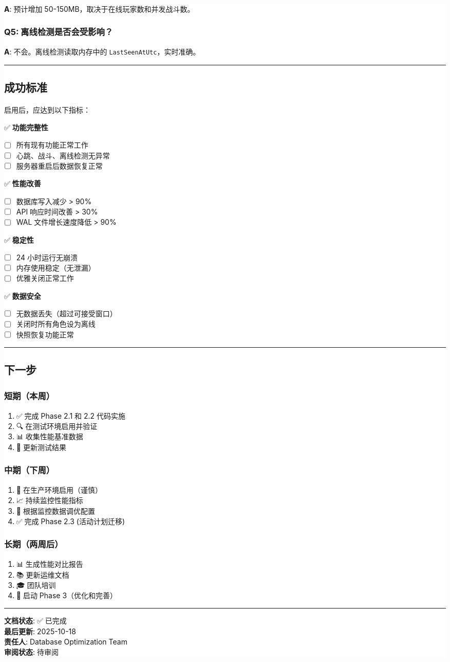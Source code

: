 **A**: 预计增加 50-150MB，取决于在线玩家数和并发战斗数。

### Q5: 离线检测是否会受影响？

**A**: 不会。离线检测读取内存中的 `LastSeenAtUtc`，实时准确。

---

## 成功标准

启用后，应达到以下指标：

✅ **功能完整性**
- [ ] 所有现有功能正常工作
- [ ] 心跳、战斗、离线检测无异常
- [ ] 服务器重启后数据恢复正常

✅ **性能改善**
- [ ] 数据库写入减少 > 90%
- [ ] API 响应时间改善 > 30%
- [ ] WAL 文件增长速度降低 > 90%

✅ **稳定性**
- [ ] 24 小时运行无崩溃
- [ ] 内存使用稳定（无泄漏）
- [ ] 优雅关闭正常工作

✅ **数据安全**
- [ ] 无数据丢失（超过可接受窗口）
- [ ] 关闭时所有角色设为离线
- [ ] 快照恢复功能正常

---

## 下一步

### 短期（本周）
1. ✅ 完成 Phase 2.1 和 2.2 代码实施
2. 🔍 在测试环境启用并验证
3. 📊 收集性能基准数据
4. 📝 更新测试结果

### 中期（下周）
1. 🚀 在生产环境启用（谨慎）
2. 📈 持续监控性能指标
3. 🔧 根据监控数据调优配置
4. ✅ 完成 Phase 2.3 (活动计划迁移)

### 长期（两周后）
1. 📊 生成性能对比报告
2. 📚 更新运维文档
3. 🎓 团队培训
4. 🚀 启动 Phase 3（优化和完善）

---

**文档状态**: ✅ 已完成  
**最后更新**: 2025-10-18  
**责任人**: Database Optimization Team  
**审阅状态**: 待审阅

